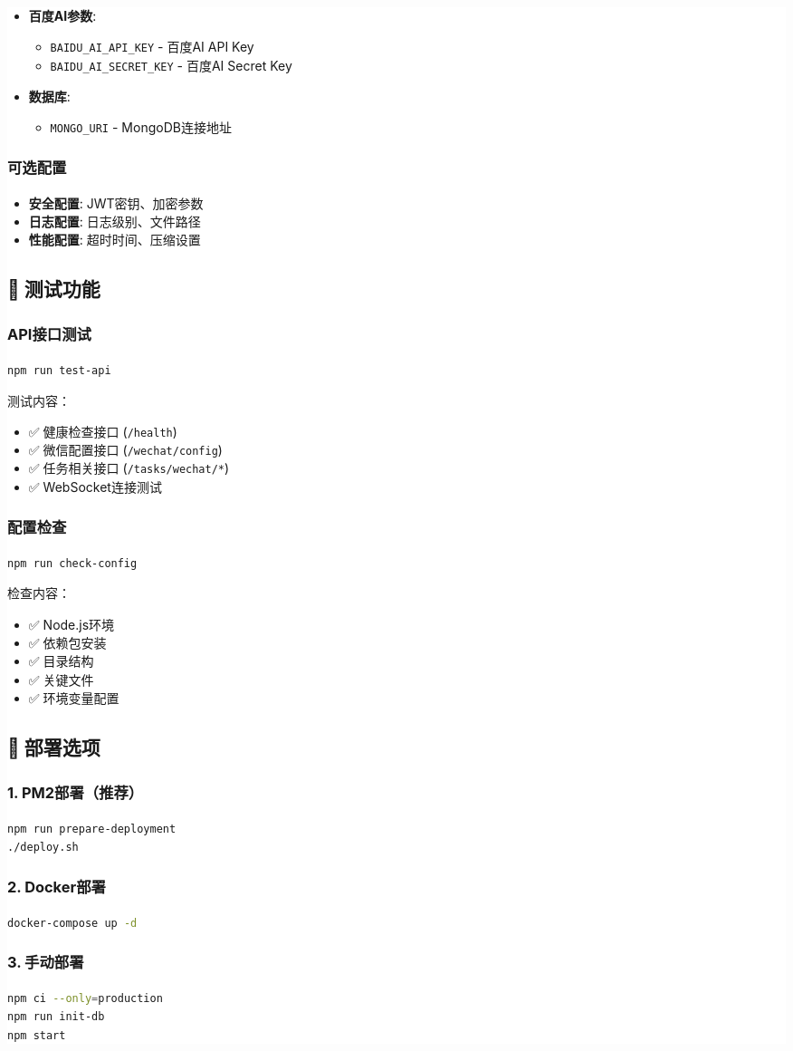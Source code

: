 - **百度AI参数**:
  - `BAIDU_AI_API_KEY` - 百度AI API Key
  - `BAIDU_AI_SECRET_KEY` - 百度AI Secret Key

- **数据库**:
  - `MONGO_URI` - MongoDB连接地址

### 可选配置
- **安全配置**: JWT密钥、加密参数
- **日志配置**: 日志级别、文件路径
- **性能配置**: 超时时间、压缩设置

## 🧪 测试功能

### API接口测试
```bash
npm run test-api
```

测试内容：
- ✅ 健康检查接口 (`/health`)
- ✅ 微信配置接口 (`/wechat/config`)
- ✅ 任务相关接口 (`/tasks/wechat/*`)
- ✅ WebSocket连接测试

### 配置检查
```bash
npm run check-config
```

检查内容：
- ✅ Node.js环境
- ✅ 依赖包安装
- ✅ 目录结构
- ✅ 关键文件
- ✅ 环境变量配置

## 🚀 部署选项

### 1. PM2部署（推荐）
```bash
npm run prepare-deployment
./deploy.sh
```

### 2. Docker部署
```bash
docker-compose up -d
```

### 3. 手动部署
```bash
npm ci --only=production
npm run init-db
npm start
```
